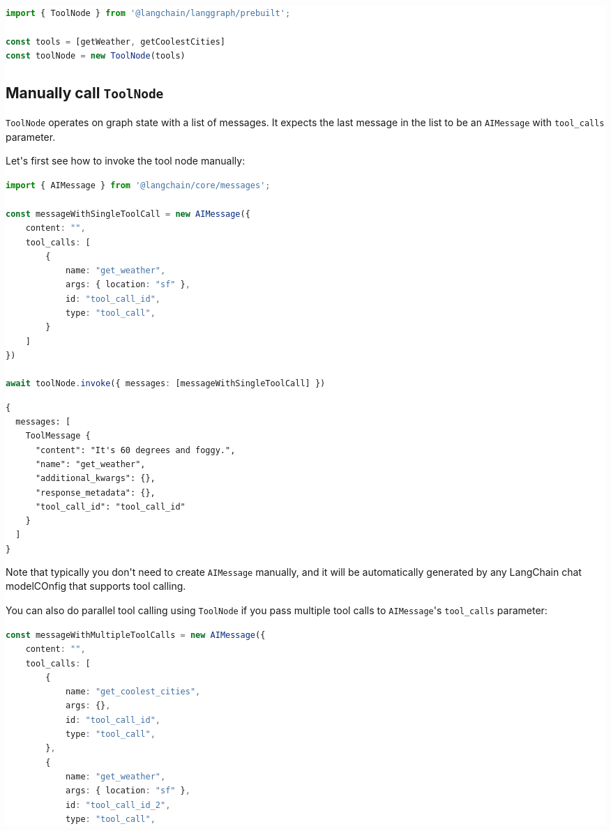 
```typescript
import { ToolNode } from '@langchain/langgraph/prebuilt';

const tools = [getWeather, getCoolestCities]
const toolNode = new ToolNode(tools)
```

## Manually call `ToolNode`

`ToolNode` operates on graph state with a list of messages. It expects the last message in the list to be an `AIMessage` with `tool_calls` parameter. 

Let's first see how to invoke the tool node manually:


```typescript
import { AIMessage } from '@langchain/core/messages';

const messageWithSingleToolCall = new AIMessage({
    content: "",
    tool_calls: [
        {
            name: "get_weather",
            args: { location: "sf" },
            id: "tool_call_id",
            type: "tool_call",
        }
    ]
})

await toolNode.invoke({ messages: [messageWithSingleToolCall] })
```

    {
      messages: [
        ToolMessage {
          "content": "It's 60 degrees and foggy.",
          "name": "get_weather",
          "additional_kwargs": {},
          "response_metadata": {},
          "tool_call_id": "tool_call_id"
        }
      ]
    }


Note that typically you don't need to create `AIMessage` manually, and it will be automatically generated by any LangChain chat modelCOnfig that supports tool calling.

You can also do parallel tool calling using `ToolNode` if you pass multiple tool calls to `AIMessage`'s `tool_calls` parameter:


```typescript
const messageWithMultipleToolCalls = new AIMessage({
    content: "",
    tool_calls: [
        {
            name: "get_coolest_cities",
            args: {},
            id: "tool_call_id",
            type: "tool_call",
        },
        {
            name: "get_weather",
            args: { location: "sf" },
            id: "tool_call_id_2",
            type: "tool_call",
```